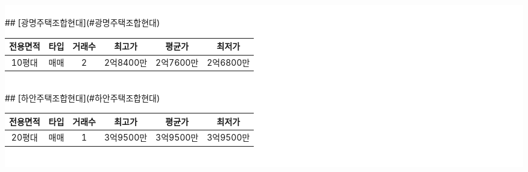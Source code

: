 <br/>
## [광명주택조합현대](#광명주택조합현대)

|전용면적|타입|거래수|최고가|평균가|최저가|
|:---:|:---:|:---:|:---:|:---:|:---:|
|10평대|<span class="deal-type-1">매매</span>|2|2억8400만|2억7600만|2억6800만|

<br/>
## [하안주택조합현대](#하안주택조합현대)

|전용면적|타입|거래수|최고가|평균가|최저가|
|:---:|:---:|:---:|:---:|:---:|:---:|
|20평대|<span class="deal-type-1">매매</span>|1|3억9500만|3억9500만|3억9500만|

<br/>



